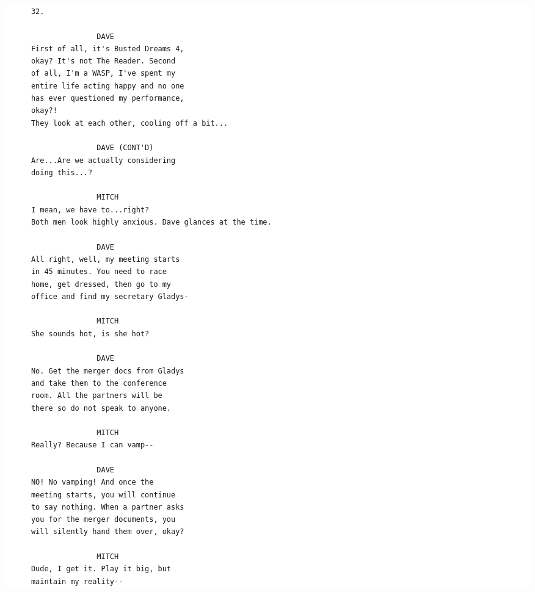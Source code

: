                          

                         

                         

          32.

                         DAVE
          First of all, it's Busted Dreams 4,
          okay? It's not The Reader. Second
          of all, I'm a WASP, I've spent my
          entire life acting happy and no one
          has ever questioned my performance,
          okay?!
          They look at each other, cooling off a bit...

                         DAVE (CONT'D)
          Are...Are we actually considering
          doing this...?

                         MITCH
          I mean, we have to...right?
          Both men look highly anxious. Dave glances at the time.

                         DAVE
          All right, well, my meeting starts
          in 45 minutes. You need to race
          home, get dressed, then go to my
          office and find my secretary Gladys-

                         MITCH
          She sounds hot, is she hot?

                         DAVE
          No. Get the merger docs from Gladys
          and take them to the conference
          room. All the partners will be
          there so do not speak to anyone.

                         MITCH
          Really? Because I can vamp--

                         DAVE
          NO! No vamping! And once the
          meeting starts, you will continue
          to say nothing. When a partner asks
          you for the merger documents, you
          will silently hand them over, okay?

                         MITCH
          Dude, I get it. Play it big, but
          maintain my reality--

                         

                         

                         

                         